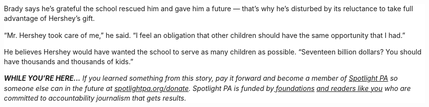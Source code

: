 Brady says he’s grateful the school rescued him and gave him a future — that’s why he’s disturbed by its reluctance to take full advantage of Hershey’s gift.

“Mr. Hershey took care of me,” he said. “I feel an obligation that other children should have the same opportunity that I had.”

He believes Hershey would have wanted the school to serve as many children as possible. “Seventeen billion dollars? You should have thousands and thousands of kids.”

<i><b>WHILE YOU’RE HERE...</b></i><i> If you learned something from this story, pay it forward and become a member of </i><a href="https://www.spotlightpa.org/"><i>Spotlight PA</i></a><i> so someone else can in the future at </i><a href="http://spotlightpa.org/donate"><i>spotlightpa.org/donate</i></a><i>. Spotlight PA is funded by</i><a href="https://www.spotlightpa.org/support"><i> foundations</i></a><i> </i><a href="https://www.spotlightpa.org/support"><i>and readers like you</i></a><i> who are committed to accountability journalism that gets results.</i>
